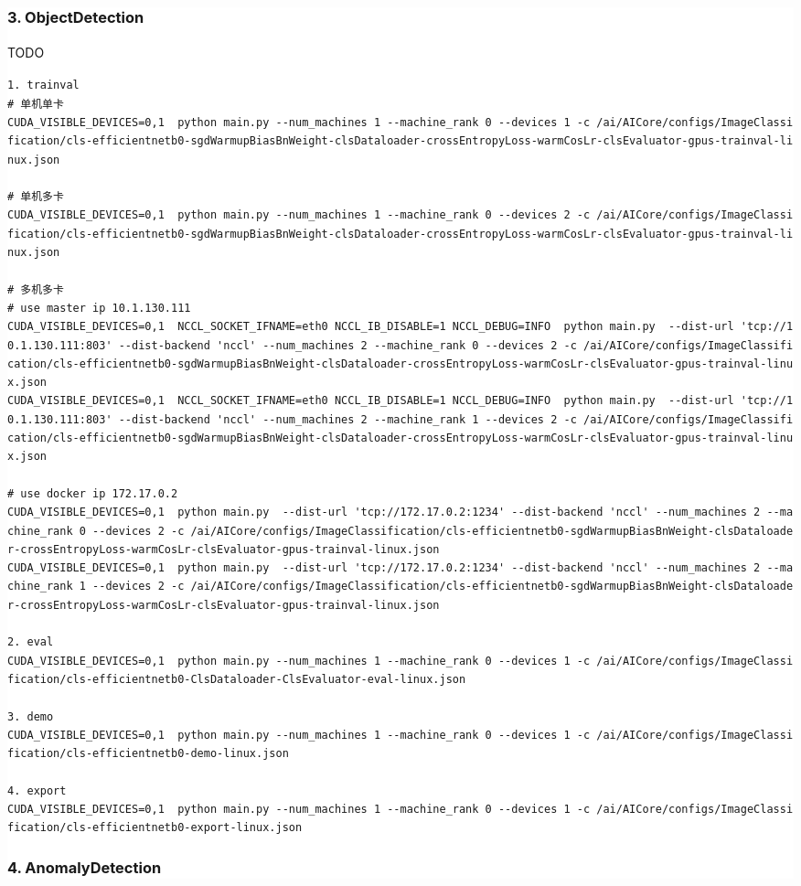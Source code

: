 ### 3. ObjectDetection

TODO

```
1. trainval
# 单机单卡
CUDA_VISIBLE_DEVICES=0,1  python main.py --num_machines 1 --machine_rank 0 --devices 1 -c /ai/AICore/configs/ImageClassification/cls-efficientnetb0-sgdWarmupBiasBnWeight-clsDataloader-crossEntropyLoss-warmCosLr-clsEvaluator-gpus-trainval-linux.json

# 单机多卡
CUDA_VISIBLE_DEVICES=0,1  python main.py --num_machines 1 --machine_rank 0 --devices 2 -c /ai/AICore/configs/ImageClassification/cls-efficientnetb0-sgdWarmupBiasBnWeight-clsDataloader-crossEntropyLoss-warmCosLr-clsEvaluator-gpus-trainval-linux.json

# 多机多卡
# use master ip 10.1.130.111
CUDA_VISIBLE_DEVICES=0,1  NCCL_SOCKET_IFNAME=eth0 NCCL_IB_DISABLE=1 NCCL_DEBUG=INFO  python main.py  --dist-url 'tcp://10.1.130.111:803' --dist-backend 'nccl' --num_machines 2 --machine_rank 0 --devices 2 -c /ai/AICore/configs/ImageClassification/cls-efficientnetb0-sgdWarmupBiasBnWeight-clsDataloader-crossEntropyLoss-warmCosLr-clsEvaluator-gpus-trainval-linux.json
CUDA_VISIBLE_DEVICES=0,1  NCCL_SOCKET_IFNAME=eth0 NCCL_IB_DISABLE=1 NCCL_DEBUG=INFO  python main.py  --dist-url 'tcp://10.1.130.111:803' --dist-backend 'nccl' --num_machines 2 --machine_rank 1 --devices 2 -c /ai/AICore/configs/ImageClassification/cls-efficientnetb0-sgdWarmupBiasBnWeight-clsDataloader-crossEntropyLoss-warmCosLr-clsEvaluator-gpus-trainval-linux.json

# use docker ip 172.17.0.2
CUDA_VISIBLE_DEVICES=0,1  python main.py  --dist-url 'tcp://172.17.0.2:1234' --dist-backend 'nccl' --num_machines 2 --machine_rank 0 --devices 2 -c /ai/AICore/configs/ImageClassification/cls-efficientnetb0-sgdWarmupBiasBnWeight-clsDataloader-crossEntropyLoss-warmCosLr-clsEvaluator-gpus-trainval-linux.json
CUDA_VISIBLE_DEVICES=0,1  python main.py  --dist-url 'tcp://172.17.0.2:1234' --dist-backend 'nccl' --num_machines 2 --machine_rank 1 --devices 2 -c /ai/AICore/configs/ImageClassification/cls-efficientnetb0-sgdWarmupBiasBnWeight-clsDataloader-crossEntropyLoss-warmCosLr-clsEvaluator-gpus-trainval-linux.json

2. eval
CUDA_VISIBLE_DEVICES=0,1  python main.py --num_machines 1 --machine_rank 0 --devices 1 -c /ai/AICore/configs/ImageClassification/cls-efficientnetb0-ClsDataloader-ClsEvaluator-eval-linux.json

3. demo
CUDA_VISIBLE_DEVICES=0,1  python main.py --num_machines 1 --machine_rank 0 --devices 1 -c /ai/AICore/configs/ImageClassification/cls-efficientnetb0-demo-linux.json

4. export
CUDA_VISIBLE_DEVICES=0,1  python main.py --num_machines 1 --machine_rank 0 --devices 1 -c /ai/AICore/configs/ImageClassification/cls-efficientnetb0-export-linux.json

```

### 4. AnomalyDetection
